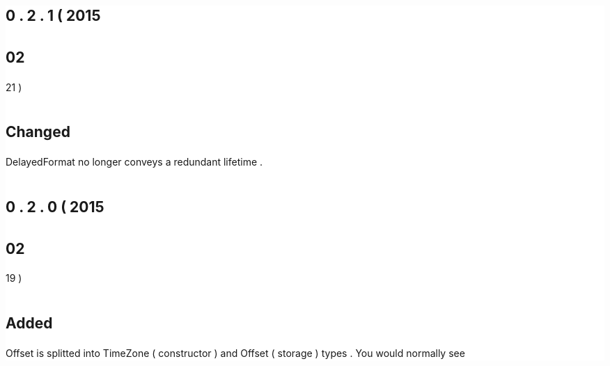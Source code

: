 #
0
.
2
.
1
(
2015
-
02
-
21
)
#
#
#
Changed
-
DelayedFormat
no
longer
conveys
a
redundant
lifetime
.
#
#
0
.
2
.
0
(
2015
-
02
-
19
)
#
#
#
Added
-
Offset
is
splitted
into
TimeZone
(
constructor
)
and
Offset
(
storage
)
types
.
You
would
normally
see